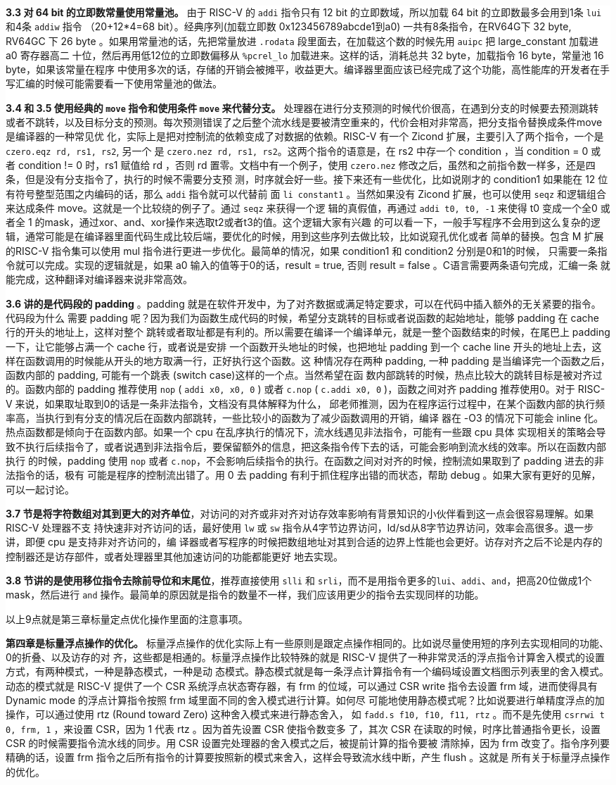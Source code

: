 **3.3 对 64 bit 的立即数常量使用常量池。** 由于 RISC-V 的 `addi` 指令只有 12 bit 的立即数域，所以加载 64 bit 的立即数最多会用到1条
`lui` 和4条 `addiw` 指令 （20+12*4=68 bit）。经典序列(加载⽴即数 0x123456789abcde1到a0) 一共有8条指令，在RV64G下 32 byte, RV64GC 
下 26 byte 。如果用常量池的话，先把常量放进 `.rodata` 段里面去，在加载这个数的时候先用 `auipc` 把 large_constant 加载进 a0 寄存器高二
十位，然后再用低12位的立即数偏移从 `%pcrel_lo` 加载进来。这样的话，消耗总共 32 byte，加载指令 16 byte，常量池 16 byte，如果该常量在程序
中使用多次的话，存储的开销会被摊平，收益更大。编译器里面应该已经完成了这个功能，高性能库的开发者在手写汇编的时候可能需要看一下使用常量池的做法。

**3.4 和 3.5 使用经典的 `move` 指令和使用条件 `move` 来代替分支。** 处理器在进行分支预测的时候代价很高，在遇到分支的时候要去预测跳转
或者不跳转，以及目标分支的预测。每次预测错误了之后整个流水线是要被清空重来的，代价会相对非常高，把分支指令替换成条件move 是编译器的一种常见优
化，实际上是把对控制流的依赖变成了对数据的依赖。RISC-V 有一个 Zicond 扩展，主要引入了两个指令，一个是 `czero.eqz rd, rs1, rs2`, 另一个
是 `czero.nez rd, rs1, rs2`。这两个指令的语意是，在 rs2 中存一个 condition ，当 condition = 0 或者 condition != 0 时，rs1 赋值给
rd ，否则 rd 置零。文档中有一个例子，使用 `czero.nez` 修改之后，虽然和之前指令数一样多，还是四条，但是没有分支指令了，执行的时候不需要分支预
测，时序就会好一些。接下来还有一些优化，比如说刚才的 condition1 如果能在 12 位有符号整型范围之内编码的话，那么 `addi` 指令就可以代替前
面 `li constant1` 。当然如果没有 Zicond 扩展，也可以使用 `seqz` 和逻辑组合来达成条件 move。这就是一个比较绕的例子了。通过 `seqz` 来获得一个逻
辑的真假值，再通过 `addi t0, t0, -1` 来使得 t0 变成一个全0 或者全 1 的mask，通过xor、and、xor操作来选取t2或者t3的值。这个逻辑大家有兴趣
的可以看一下，一般手写程序不会用到这么复杂的逻辑，通常可能是在编译器里面代码生成比较后端，要优化的时候，用到这些序列去做比较，比如说窥孔优化或者
简单的替换。包含 M 扩展的RISC-V 指令集可以使用 mul 指令进行更进一步优化。最简单的情况，如果 condition1 和 condition2 分别是0和1的时候，
只需要一条指令就可以完成。实现的逻辑就是，如果 a0 输入的值等于0的话，result = true, 否则 result = false 。C语言需要两条语句完成，汇编一条
就能完成，这种翻译对编译器来说非常高效。

**3.6 讲的是代码段的 padding** 。padding 就是在软件开发中，为了对齐数据或满足特定要求，可以在代码中插入额外的无关紧要的指令。代码段为什么
需要 padding 呢？因为我们为函数生成代码的时候，希望分支跳转的目标或者说函数的起始地址，能够 padding 在 cache 行的开头的地址上，这样对整个
跳转或者取址都是有利的。所以需要在编译一个编译单元，就是一整个函数结束的时候，在尾巴上 padding 一下，让它能够占满一个 cache 行，或者说是安排
一个函数开头地址的时候，也把地址 padding 到一个 cache line 开头的地址上去，这样在函数调用的时候能从开头的地方取满一行，正好执行这个函数。这
种情况存在两种 padding, 一种 padding 是当编译完一个函数之后，函数内部的 padding, 可能有一个跳表 (switch case)这样的一个点。当然希望在函
数内部跳转的时候，热点比较大的跳转目标是被对齐过的。函数内部的 padding 推荐使用 `nop` ( `addi x0, x0, 0` ) 或者
`c.nop` ( `c.addi x0, 0` )，函数之间对齐 padding 推荐使用0。对于 RISC-V 来说，如果取址取到0的话是一条非法指令，文档没有具体解释为什么，
邱老师推测，因为在程序运行过程中，在某个函数内部的执行频率高，当执行到有分支的情况后在函数内部跳转，一些比较小的函数为了减少函数调用的开销，编译
器在 -O3 的情况下可能会 inline 化。热点函数都是倾向于在函数内部。如果一个 cpu 在乱序执行的情况下，流水线遇见非法指令，可能有一些跟 cpu 具体
实现相关的策略会导致不执行后续指令了，或者说遇到非法指令后，要保留额外的信息，把这条指令传下去的话，可能会影响到流水线的效率。所以在函数内部执行
的时候，padding 使用 `nop` 或者 `c.nop`，不会影响后续指令的执行。在函数之间对对齐的时候，控制流如果取到了 padding 进去的非法指令的话，极有
可能是程序的控制流出错了。用 0 去 padding 有利于抓住程序出错的而状态，帮助 debug 。如果大家有更好的见解，可以一起讨论。

**3.7 节是将字符数组对其到更大的对齐单位**，对访问的对齐或非对齐对访存效率影响有背景知识的小伙伴看到这一点会很容易理解。如果 RISC-V 处理器不支
持快速非对齐访问的话，最好使用 `lw` 或 `sw` 指令从4字节边界访问，ld/sd从8字节边界访问，效率会高很多。退一步讲，即便 cpu 是支持非对齐访问的，编
译器或者写程序的时候把数组地址对其到合适的边界上性能也会更好。访存对齐之后不论是内存的控制器还是访存部件，或者处理器里其他加速访问的功能都能更好
地去实现。

**3.8 节讲的是使用移位指令去除前导位和末尾位**，推荐直接使用 `slli` 和 `srli`，而不是用指令更多的`lui`、`addi`、`and`，把高20位做成1个 
mask，然后进行 `and` 操作。最简单的原因就是指令的数量不一样，我们应该用更少的指令去实现同样的功能。

以上9点就是第三章标量定点优化操作里面的注意事项。

**第四章是标量浮点操作的优化。** 标量浮点操作的优化实际上有一些原则是跟定点操作相同的。比如说尽量使用短的序列去实现相同的功能、0的折叠、以及访存的对
齐，这些都是相通的。标量浮点操作比较特殊的就是 RISC-V 提供了一种非常灵活的浮点指令计算舍入模式的设置方式，有两种模式，一种是静态模式，一种是动
态模式。静态模式就是每一条浮点计算指令有一个编码域设置文档图示列表里的舍入模式。动态的模式就是 RISC-V 提供了一个 CSR 系统浮点状态寄存器，有
frm 的位域，可以通过 CSR write 指令去设置 frm 域，进而使得具有 Dynamic mode 的浮点计算指令按照 frm 域里面不同的舍入模式进行计算。如何尽
可能地使用静态模式呢？比如说要进行单精度浮点的加操作，可以通过使用 rtz (Round toward Zero) 这种舍入模式来进行静态舍入，
如 `fadd.s f10, f10, f11, rtz` 。而不是先使用 `csrrwi t0, frm, 1` ，来设置 CSR，因为 1 代表 rtz 。因为首先设置  CSR 使指令数变多
了，其次  CSR 在读取的时候，时序比普通指令更长，设置 CSR 的时候需要指令流水线的同步。用 CSR 设置完处理器的舍入模式之后，被提前计算的指令要被
清除掉，因为 frm 改变了。指令序列要精确的话，设置 frm 指令之后所有指令的计算要按照新的模式来舍入，这样会导致流水线中断，产生 flush 。这就是
所有关于标量浮点操作的优化。
